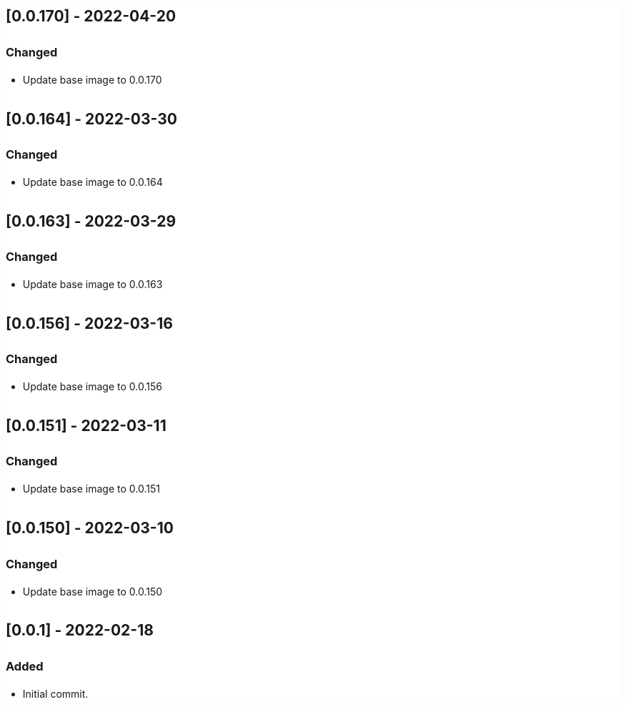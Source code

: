 ## [0.0.170] - 2022-04-20
### Changed
- Update base image to 0.0.170

## [0.0.164] - 2022-03-30
### Changed
- Update base image to 0.0.164

## [0.0.163] - 2022-03-29
### Changed
- Update base image to 0.0.163

## [0.0.156] - 2022-03-16
### Changed
- Update base image to 0.0.156

## [0.0.151] - 2022-03-11
### Changed
- Update base image to 0.0.151

## [0.0.150] - 2022-03-10
### Changed
- Update base image to 0.0.150

## [0.0.1] - 2022-02-18
### Added
- Initial commit.
